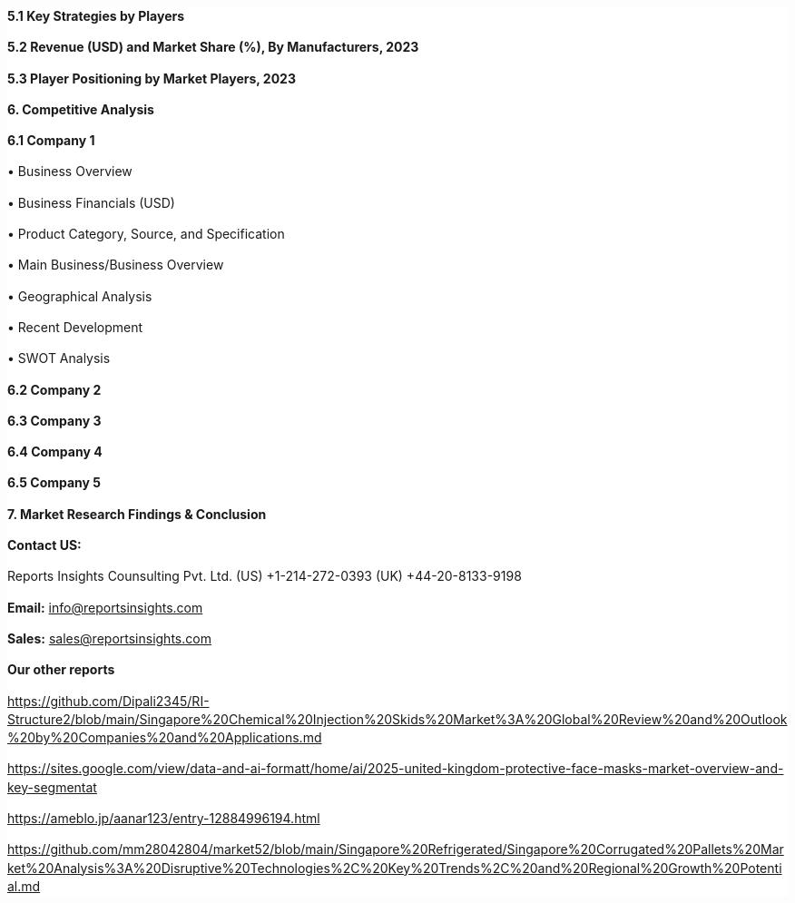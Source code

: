 <strong>5.1 Key Strategies by Players</strong>

<strong>5.2 Revenue (USD) and Market Share (%), By Manufacturers, 2023</strong>

<strong>5.3 Player Positioning by Market Players, 2023</strong>

<strong>6. Competitive Analysis</strong>

<strong>6.1 Company 1</strong>

• Business Overview

• Business Financials (USD)

• Product Category, Source, and Specification

• Main Business/Business Overview

• Geographical Analysis

• Recent Development

• SWOT Analysis

<strong>6.2 Company 2</strong>

<strong>6.3 Company 3</strong>

<strong>6.4 Company 4</strong>

<strong>6.5 Company 5</strong>

<strong>7. Market Research Findings &amp; Conclusion</strong>

<strong>Contact US:</strong>

Reports Insights Counsulting Pvt. Ltd.
(US) +1-214-272-0393
(UK) +44-20-8133-9198
<p class=""""><b>Email:</b> <a href=mailto:info@reportsinsights.com>info@reportsinsights.com</a></p>
<p class=""""><b>Sales:</b> <a href=mailto:sales@reportsinsights.com>sales@reportsinsights.com</a></p>

<strong>Our other reports</strong>

<a href=https://github.com/Dipali2345/RI-Structure2/blob/main/Singapore%20Chemical%20Injection%20Skids%20Market%3A%20Global%20Review%20and%20Outlook%20by%20Companies%20and%20Applications.md>https://github.com/Dipali2345/RI-Structure2/blob/main/Singapore%20Chemical%20Injection%20Skids%20Market%3A%20Global%20Review%20and%20Outlook%20by%20Companies%20and%20Applications.md</a>

<a href=https://sites.google.com/view/data-and-ai-formatt/home/ai/2025-united-kingdom-protective-face-masks-market-overview-and-key-segmentat>https://sites.google.com/view/data-and-ai-formatt/home/ai/2025-united-kingdom-protective-face-masks-market-overview-and-key-segmentat</a>

<a href=https://ameblo.jp/aanar123/entry-12884996194.html>https://ameblo.jp/aanar123/entry-12884996194.html</a>

<a href=https://github.com/mm28042804/market52/blob/main/Singapore%20Refrigerated/Singapore%20Corrugated%20Pallets%20Market%20Analysis%3A%20Disruptive%20Technologies%2C%20Key%20Trends%2C%20and%20Regional%20Growth%20Potential.md>https://github.com/mm28042804/market52/blob/main/Singapore%20Refrigerated/Singapore%20Corrugated%20Pallets%20Market%20Analysis%3A%20Disruptive%20Technologies%2C%20Key%20Trends%2C%20and%20Regional%20Growth%20Potential.md</a>
